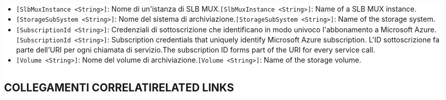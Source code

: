   - <span data-ttu-id="12fd2-155">`[SlbMuxInstance <String>]`: Nome di un'istanza di SLB MUX.</span><span class="sxs-lookup"><span data-stu-id="12fd2-155">`[SlbMuxInstance <String>]`: Name of a SLB MUX instance.</span></span>
  - <span data-ttu-id="12fd2-156">`[StorageSubSystem <String>]`: Nome del sistema di archiviazione.</span><span class="sxs-lookup"><span data-stu-id="12fd2-156">`[StorageSubSystem <String>]`: Name of the storage system.</span></span>
  - <span data-ttu-id="12fd2-157">`[SubscriptionId <String>]`: Credenziali di sottoscrizione che identificano in modo univoco l'abbonamento a Microsoft Azure.</span><span class="sxs-lookup"><span data-stu-id="12fd2-157">`[SubscriptionId <String>]`: Subscription credentials that uniquely identify Microsoft Azure subscription.</span></span> <span data-ttu-id="12fd2-158">L'ID sottoscrizione fa parte dell'URI per ogni chiamata di servizio.</span><span class="sxs-lookup"><span data-stu-id="12fd2-158">The subscription ID forms part of the URI for every service call.</span></span>
  - <span data-ttu-id="12fd2-159">`[Volume <String>]`: Nome del volume di archiviazione.</span><span class="sxs-lookup"><span data-stu-id="12fd2-159">`[Volume <String>]`: Name of the storage volume.</span></span>

## <span data-ttu-id="12fd2-160">COLLEGAMENTI CORRELATI</span><span class="sxs-lookup"><span data-stu-id="12fd2-160">RELATED LINKS</span></span>

